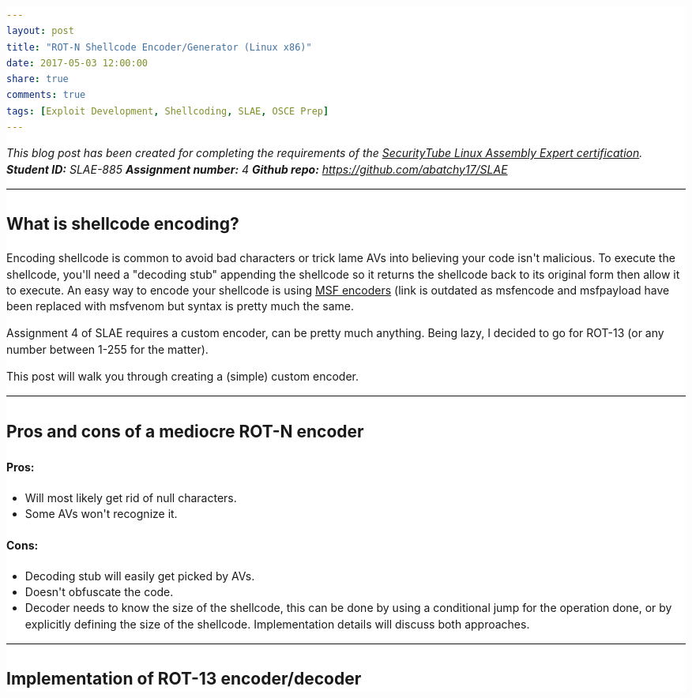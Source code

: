 ```yaml
---
layout: post
title: "ROT-N Shellcode Encoder/Generator (Linux x86)"
date: 2017-05-03 12:00:00
share: true
comments: true
tags: [Exploit Development, Shellcoding, SLAE, OSCE Prep]
---
```


_This blog post has been created for completing the requirements of the [SecurityTube Linux Assembly Expert certification](http://securitytube-training.com/online-courses/securitytube-linux-assembly-expert/)._
_**Student ID:** SLAE-885_
_**Assignment number:** 4_
_**Github repo:** <https://github.com/abatchy17/SLAE>_  

---
 
## What is shellcode encoding?

Encoding shellcode is common to avoid bad characters or trick lame AVs into believing your code isn't malicious. To execute the shellcode, you'll need a "decoding stub" appending the shellcode so it returns the shellcode back to its original form then allow it to execute. An easy way to encode your shellcode is using [MSF encoders](https://www.offensive-security.com/metasploit-unleashed/msfencode/) (link is outdated as msfencode and msfpayload have been replaced with msfvenom but syntax is pretty much the same.  
  
Assignment 4 of SLAE requires a custom encoder, can be pretty much anything. Being lazy, I decided to go for ROT-13 (or any number between 1-255 for the matter). 

This post will walk you through creating a (simple) custom encoder.  

---

## Pros and cons of a mediocre ROT-N encoder

#### Pros:

* Will most likely get rid of null characters.  
* Some AVs won't recognize it.  

#### Cons:

* Decoding stub will easily get picked by AVs.  
* Doesn't obfuscate the code.  
* Decoder needs to know the size of the shellcode, this can be done by using
a conditional jump for the operation done, or by explicitly defining the size
of the shellcode. Implementation details will discuss both approaches.  

---

## Implementation of ROT-13 encoder/decoder
